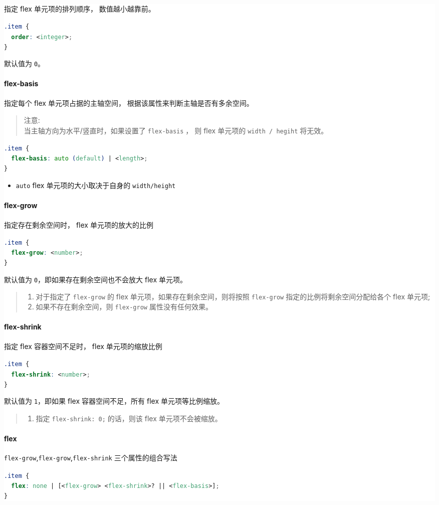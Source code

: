 指定 flex 单元项的排列顺序， 数值越小越靠前。

```css
.item {
  order: <integer>;
}
```

默认值为 `0`。

#### flex-basis

指定每个 flex 单元项占据的主轴空间， 根据该属性来判断主轴是否有多余空间。

> 注意:  
> 当主轴方向为水平/竖直时，如果设置了 `flex-basis` ， 则 flex 单元项的 `width / hegiht` 将无效。

```css
.item {
  flex-basis: auto (default) | <length>;
}
```

- `auto`
  flex 单元项的大小取决于自身的 `width/height`

#### flex-grow

指定存在剩余空间时， flex 单元项的放大的比例

```css
.item {
  flex-grow: <number>;
}
```

默认值为 `0`，即如果存在剩余空间也不会放大 flex 单元项。

> 1. 对于指定了 `flex-grow` 的 flex 单元项，如果存在剩余空间，则将按照 `flex-grow` 指定的比例将剩余空间分配给各个 flex 单元项;
> 2. 如果不存在剩余空间，则 `flex-grow` 属性没有任何效果。

#### flex-shrink

指定 flex 容器空间不足时， flex 单元项的缩放比例

```css
.item {
  flex-shrink: <number>;
}
```

默认值为 `1`，即如果 flex 容器空间不足，所有 flex 单元项等比例缩放。

> 1. 指定 `flex-shrink: 0;` 的话，则该 flex 单元项不会被缩放。

#### flex

`flex-grow`,`flex-grow`,`flex-shrink` 三个属性的组合写法

```css
.item {
  flex: none | [<flex-grow> <flex-shrink>? || <flex-basis>];
}
```

